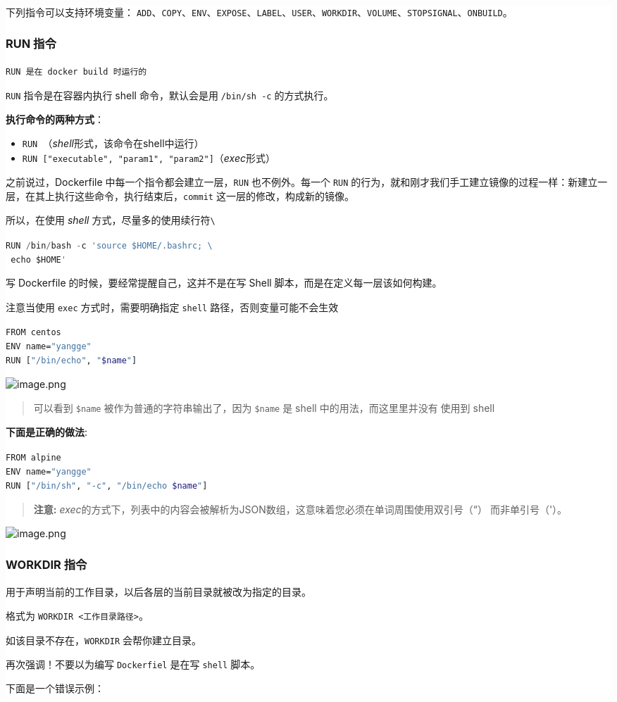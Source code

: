 下列指令可以支持环境变量： `ADD`、`COPY`、`ENV`、`EXPOSE`、`LABEL`、`USER`、`WORKDIR`、`VOLUME`、`STOPSIGNAL`、`ONBUILD`。

### RUN 指令

`RUN 是在 docker build 时运行的`

`RUN` 指令是在容器内执行 shell 命令，默认会是用 `/bin/sh -c` 的方式执行。

**执行命令的两种方式**：

- `RUN `（*shell*形式，该命令在shell中运行）
- `RUN ["executable", "param1", "param2"]`（*exec*形式）

之前说过，Dockerfile 中每一个指令都会建立一层，`RUN` 也不例外。每一个 `RUN` 的行为，就和刚才我们手工建立镜像的过程一样：新建立一层，在其上执行这些命令，执行结束后，`commit` 这一层的修改，构成新的镜像。

所以，在使用 *shell* 方式，尽量多的使用续行符`\`

```dart
RUN /bin/bash -c 'source $HOME/.bashrc; \
 echo $HOME'
```

写 Dockerfile 的时候，要经常提醒自己，这并不是在写 Shell 脚本，而是在定义每一层该如何构建。

注意当使用 `exec` 方式时，需要明确指定 `shell` 路径，否则变量可能不会生效

```bash
FROM centos
ENV name="yangge"
RUN ["/bin/echo", "$name"]
```

![image.png](https://ww1.sinaimg.cn/large/006alGmrgy1gbixkf26gkj30vm0g21bs.jpg)

> 可以看到 `$name` 被作为普通的字符串输出了，因为 `$name` 是 shell 中的用法，而这里里并没有 使用到 shell

**下面是正确的做法**:

```bash
FROM alpine
ENV name="yangge"
RUN ["/bin/sh", "-c", "/bin/echo $name"]
```

> **注意:** *exec*的方式下，列表中的内容会被解析为JSON数组，这意味着您必须在单词周围使用双引号（“）  而非单引号（'）。

![image.png](https://ww1.sinaimg.cn/large/006alGmrgy1gbixm9ozszj30vj0ehh1o.jpg)

### WORKDIR 指令

用于声明当前的工作目录，以后各层的当前目录就被改为指定的目录。

格式为 `WORKDIR <工作目录路径>`。

如该目录不存在，`WORKDIR` 会帮你建立目录。

再次强调！不要以为编写 `Dockerfiel` 是在写 `shell` 脚本。

下面是一个错误示例：
